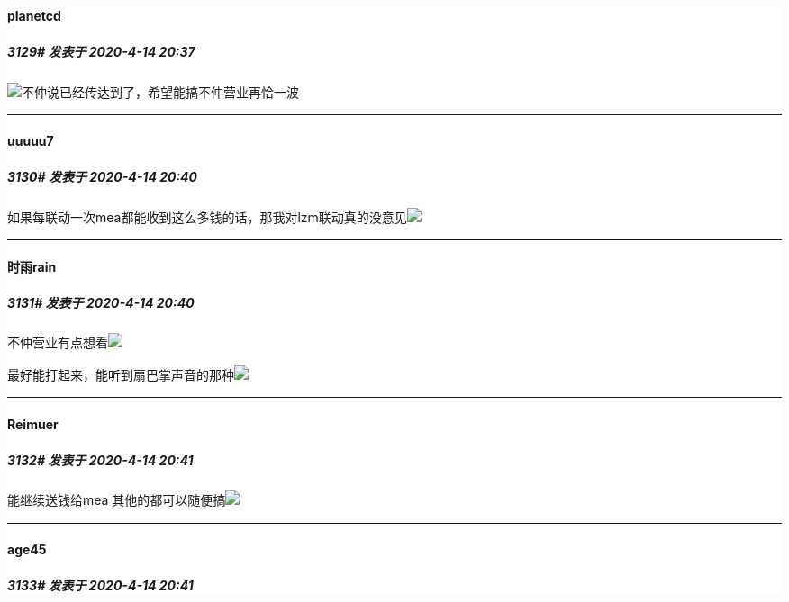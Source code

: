 ####  planetcd  
##### 3129#       发表于 2020-4-14 20:37



<img src="https://static.saraba1st.com/image/smiley/face2017/067.png" referrerpolicy="no-referrer">不仲说已经传达到了，希望能搞不仲营业再恰一波







-----

####  uuuuu7  
##### 3130#       发表于 2020-4-14 20:40




如果每联动一次mea都能收到这么多钱的话，那我对lzm联动真的没意见<img src="https://static.saraba1st.com/image/smiley/face2017/037.png" referrerpolicy="no-referrer">







-----

####  时雨rain  
##### 3131#       发表于 2020-4-14 20:40




不仲营业有点想看<img src="https://static.saraba1st.com/image/smiley/face2017/026.png" referrerpolicy="no-referrer">

最好能打起来，能听到扇巴掌声音的那种<img src="https://static.saraba1st.com/image/smiley/face2017/072.png" referrerpolicy="no-referrer">







-----

####  Reimuer  
##### 3132#       发表于 2020-4-14 20:41




能继续送钱给mea 其他的都可以随便搞<img src="https://static.saraba1st.com/image/smiley/face2017/037.png" referrerpolicy="no-referrer">







-----

####  age45  
##### 3133#       发表于 2020-4-14 20:41
